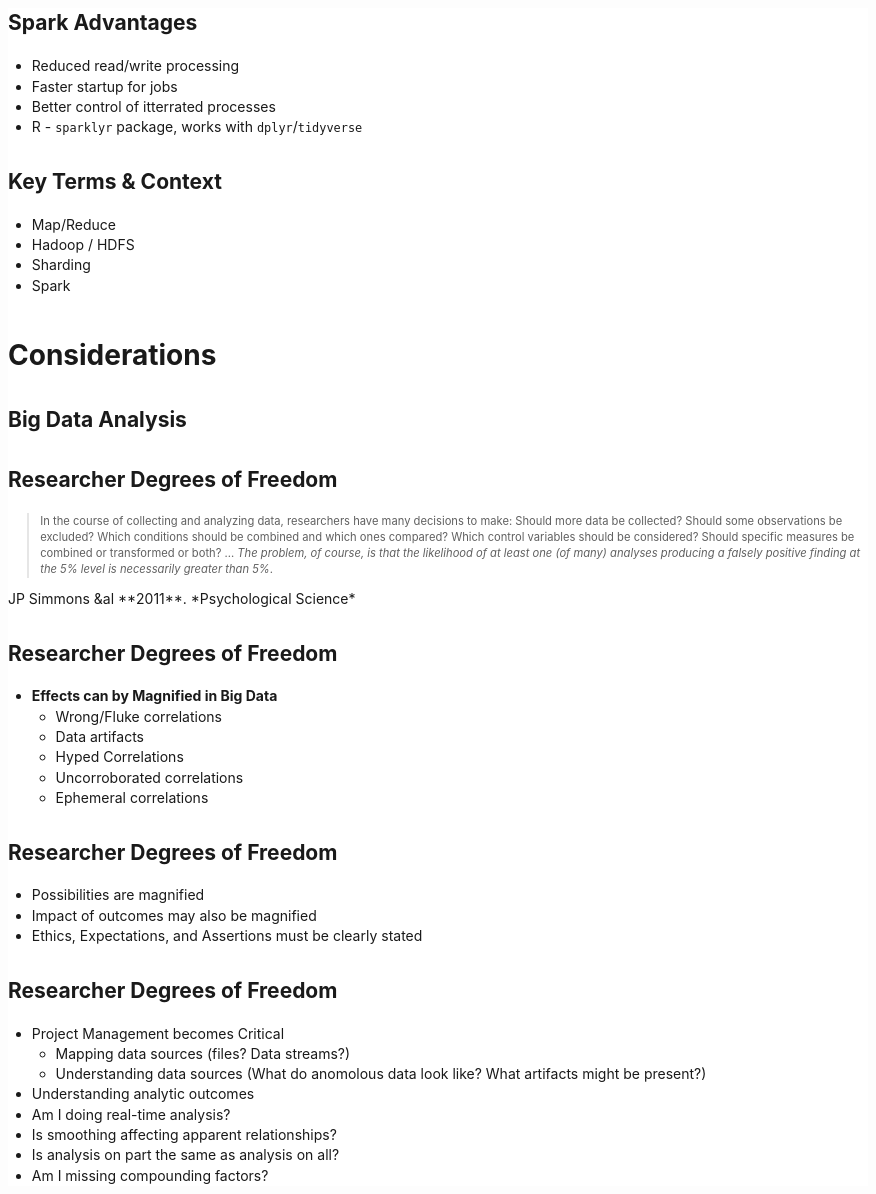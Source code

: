 ## Spark Advantages
* Reduced read/write processing
* Faster startup for jobs
* Better control of itterrated processes
* R - `sparklyr` package, works with `dplyr`/`tidyverse`

## Key Terms & Context
* Map/Reduce
* Hadoop / HDFS
* Sharding
* Spark

# Considerations
## Big Data Analysis

## Researcher Degrees of Freedom
<blockquote style="font-size:.8em">In the course of collecting and analyzing data, researchers have many decisions to make: Should more data be collected?  Should some observations be excluded?  Which conditions should be combined and which ones compared?  Which control variables should be considered?  Should specific measures be combined or transformed or both? ... <em>The problem, of course, is that the likelihood of at least one (of many) analyses producing a falsely positive finding at the 5% level is necessarily greater than 5%</em>.</blockquote>
JP Simmons &al **2011**. *Psychological Science*

## Researcher Degrees of Freedom
* **Effects can by Magnified in Big Data**
  - Wrong/Fluke correlations
  - Data artifacts
  - Hyped Correlations
  - Uncorroborated correlations
  - Ephemeral correlations


## Researcher Degrees of Freedom
* Possibilities are magnified
* Impact of outcomes may also be magnified
* Ethics, Expectations, and Assertions must be clearly stated

## Researcher Degrees of Freedom
* Project Management becomes Critical
  - Mapping data sources (files? Data streams?)
  - Understanding data sources (What do anomolous data look like? What artifacts might be present?)
* Understanding analytic outcomes
* Am I doing real-time analysis?
* Is smoothing affecting apparent relationships?
* Is analysis on part the same as analysis on all?
* Am I missing compounding factors?
